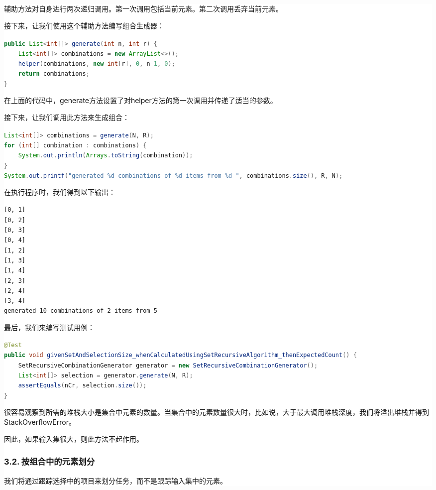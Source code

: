 辅助方法对自身进行两次递归调用。第一次调用包括当前元素。第二次调用丢弃当前元素。

接下来，让我们使用这个辅助方法编写组合生成器：

```java
public List<int[]> generate(int n, int r) {
    List<int[]> combinations = new ArrayList<>();
    helper(combinations, new int[r], 0, n-1, 0);
    return combinations;
}
```

在上面的代码中，generate方法设置了对helper方法的第一次调用并传递了适当的参数。

接下来，让我们调用此方法来生成组合：

```java
List<int[]> combinations = generate(N, R);
for (int[] combination : combinations) {
    System.out.println(Arrays.toString(combination));
}
System.out.printf("generated %d combinations of %d items from %d ", combinations.size(), R, N);
```

在执行程序时，我们得到以下输出：

```plaintext
[0, 1]
[0, 2]
[0, 3]
[0, 4]
[1, 2]
[1, 3]
[1, 4]
[2, 3]
[2, 4]
[3, 4]
generated 10 combinations of 2 items from 5
```

最后，我们来编写测试用例：

```java
@Test
public void givenSetAndSelectionSize_whenCalculatedUsingSetRecursiveAlgorithm_thenExpectedCount() {
    SetRecursiveCombinationGenerator generator = new SetRecursiveCombinationGenerator();
    List<int[]> selection = generator.generate(N, R);
    assertEquals(nCr, selection.size());
}
```

很容易观察到所需的堆栈大小是集合中元素的数量。当集合中的元素数量很大时，比如说，大于最大调用堆栈深度，我们将溢出堆栈并得到StackOverflowError。

因此，如果输入集很大，则此方法不起作用。

### 3.2. 按组合中的元素划分

我们将通过跟踪选择中的项目来划分任务，而不是跟踪输入集中的元素。

